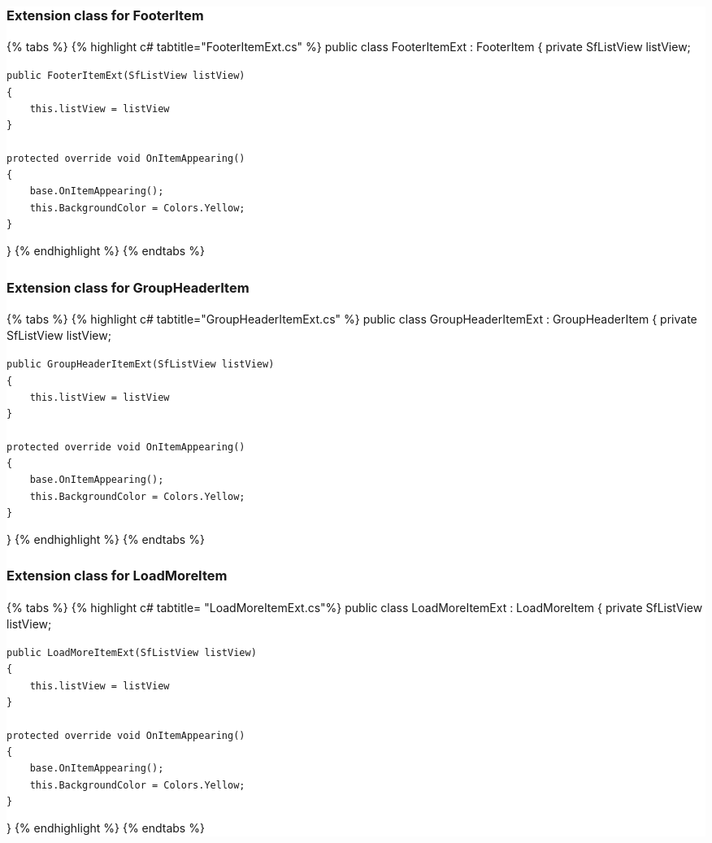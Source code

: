 ### Extension class for FooterItem

{% tabs %}
{% highlight c# tabtitle="FooterItemExt.cs" %}
public class FooterItemExt : FooterItem
{
    private SfListView listView;

    public FooterItemExt(SfListView listView)
    {
        this.listView = listView
    }

    protected override void OnItemAppearing()
    {
        base.OnItemAppearing();
        this.BackgroundColor = Colors.Yellow;
    }
}
{% endhighlight %}
{% endtabs %}

### Extension class for GroupHeaderItem

{% tabs %}
{% highlight c# tabtitle="GroupHeaderItemExt.cs" %}
public class GroupHeaderItemExt : GroupHeaderItem
{
    private SfListView listView;

    public GroupHeaderItemExt(SfListView listView)
    {
        this.listView = listView
    }

    protected override void OnItemAppearing()
    {
        base.OnItemAppearing();
        this.BackgroundColor = Colors.Yellow;
    }
}
{% endhighlight %}
{% endtabs %}

### Extension class for LoadMoreItem

{% tabs %}
{% highlight c# tabtitle= "LoadMoreItemExt.cs"%}
public class LoadMoreItemExt : LoadMoreItem
{
    private SfListView listView;

    public LoadMoreItemExt(SfListView listView)
    {
        this.listView = listView
    }

    protected override void OnItemAppearing()
    {
        base.OnItemAppearing();
        this.BackgroundColor = Colors.Yellow;
    }
}
{% endhighlight %}
{% endtabs %}
